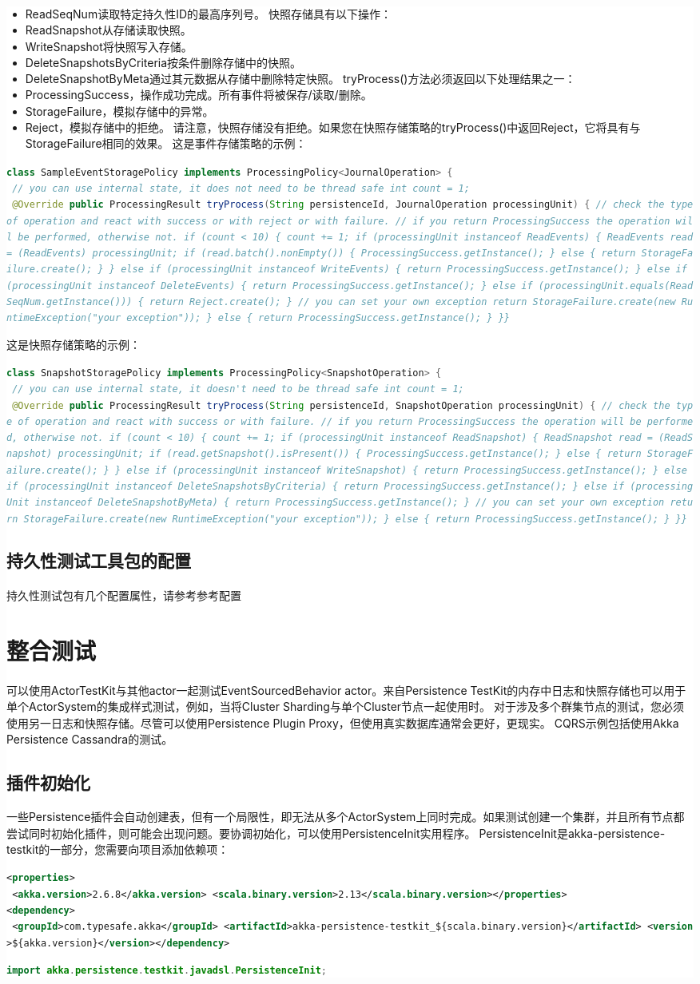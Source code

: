 - ReadSeqNum读取特定持久性ID的最高序列号。
快照存储具有以下操作：
- ReadSnapshot从存储读取快照。
- WriteSnapshot将快照写入存储。
- DeleteSnapshotsByCriteria按条件删除存储中的快照。
- DeleteSnapshotByMeta通过其元数据从存储中删除特定快照。
tryProcess()方法必须返回以下处理结果之一：
- ProcessingSuccess，操作成功完成。所有事件将被保存/读取/删除。
- StorageFailure，模拟存储中的异常。
- Reject，模拟存储中的拒绝。
请注意，快照存储没有拒绝。如果您在快照存储策略的tryProcess()中返回Reject，它将具有与StorageFailure相同的效果。
这是事件存储策略的示例：
```java
class SampleEventStoragePolicy implements ProcessingPolicy<JournalOperation> {
 // you can use internal state, it does not need to be thread safe int count = 1;
 @Override public ProcessingResult tryProcess(String persistenceId, JournalOperation processingUnit) { // check the type of operation and react with success or with reject or with failure. // if you return ProcessingSuccess the operation will be performed, otherwise not. if (count < 10) { count += 1; if (processingUnit instanceof ReadEvents) { ReadEvents read = (ReadEvents) processingUnit; if (read.batch().nonEmpty()) { ProcessingSuccess.getInstance(); } else { return StorageFailure.create(); } } else if (processingUnit instanceof WriteEvents) { return ProcessingSuccess.getInstance(); } else if (processingUnit instanceof DeleteEvents) { return ProcessingSuccess.getInstance(); } else if (processingUnit.equals(ReadSeqNum.getInstance())) { return Reject.create(); } // you can set your own exception return StorageFailure.create(new RuntimeException("your exception")); } else { return ProcessingSuccess.getInstance(); } }}
```
这是快照存储策略的示例：
```java
class SnapshotStoragePolicy implements ProcessingPolicy<SnapshotOperation> {
 // you can use internal state, it doesn't need to be thread safe int count = 1;
 @Override public ProcessingResult tryProcess(String persistenceId, SnapshotOperation processingUnit) { // check the type of operation and react with success or with failure. // if you return ProcessingSuccess the operation will be performed, otherwise not. if (count < 10) { count += 1; if (processingUnit instanceof ReadSnapshot) { ReadSnapshot read = (ReadSnapshot) processingUnit; if (read.getSnapshot().isPresent()) { ProcessingSuccess.getInstance(); } else { return StorageFailure.create(); } } else if (processingUnit instanceof WriteSnapshot) { return ProcessingSuccess.getInstance(); } else if (processingUnit instanceof DeleteSnapshotsByCriteria) { return ProcessingSuccess.getInstance(); } else if (processingUnit instanceof DeleteSnapshotByMeta) { return ProcessingSuccess.getInstance(); } // you can set your own exception return StorageFailure.create(new RuntimeException("your exception")); } else { return ProcessingSuccess.getInstance(); } }}
```
## 持久性测试工具包的配置
持久性测试包有几个配置属性，请参考参考配置
# 整合测试
可以使用ActorTestKit与其他actor一起测试EventSourcedBehavior actor。来自Persistence TestKit的内存中日志和快照存储也可以用于单个ActorSystem的集成样式测试，例如，当将Cluster Sharding与单个Cluster节点一起使用时。
对于涉及多个群集节点的测试，您必须使用另一日志和快照存储。尽管可以使用Persistence Plugin Proxy，但使用真实数据库通常会更好，更现实。
CQRS示例包括使用Akka Persistence Cassandra的测试。
## 插件初始化
一些Persistence插件会自动创建表，但有一个局限性，即无法从多个ActorSystem上同时完成。如果测试创建一个集群，并且所有节点都尝试同时初始化插件，则可能会出现问题。要协调初始化，可以使用PersistenceInit实用程序。
PersistenceInit是akka-persistence-testkit的一部分，您需要向项目添加依赖项：
```xml
<properties>
 <akka.version>2.6.8</akka.version> <scala.binary.version>2.13</scala.binary.version></properties>
<dependency>
 <groupId>com.typesafe.akka</groupId> <artifactId>akka-persistence-testkit_${scala.binary.version}</artifactId> <version>${akka.version}</version></dependency>
```
```java
import akka.persistence.testkit.javadsl.PersistenceInit;
```